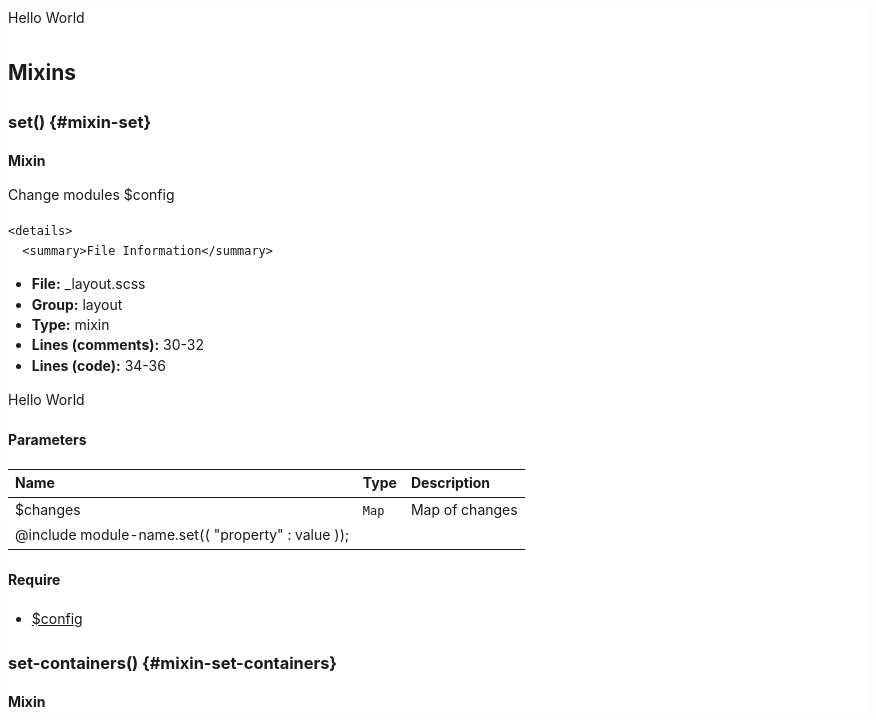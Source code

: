 
Hello World
  
  

## Mixins




<div class="sassdoc-item-header">

###  set() {#mixin-set}

  <div class="sassdoc-item-header__labels">
    <span class="tag tag--primary"><strong>Mixin</strong></span>
  </div>

</div>

  

Change modules $config
    
    

    <details>
      <summary>File Information</summary>
- **File:** _layout.scss
- **Group:** layout
- **Type:** mixin
- **Lines (comments):** 30-32
- **Lines (code):** 34-36
    </details>
    

Hello World
  

#### Parameters


|Name|Type|Description|
|:--|:--|:--|
|$changes|`Map`|Map of changes
  @include module-name.set(( "property" : value ));|

    

#### Require

- [$config](/sass/core/breakpoint/#variable-config)
  


<div class="sassdoc-item-header">

###  set-containers() {#mixin-set-containers}

  <div class="sassdoc-item-header__labels">
    <span class="tag tag--primary"><strong>Mixin</strong></span>
  </div>
